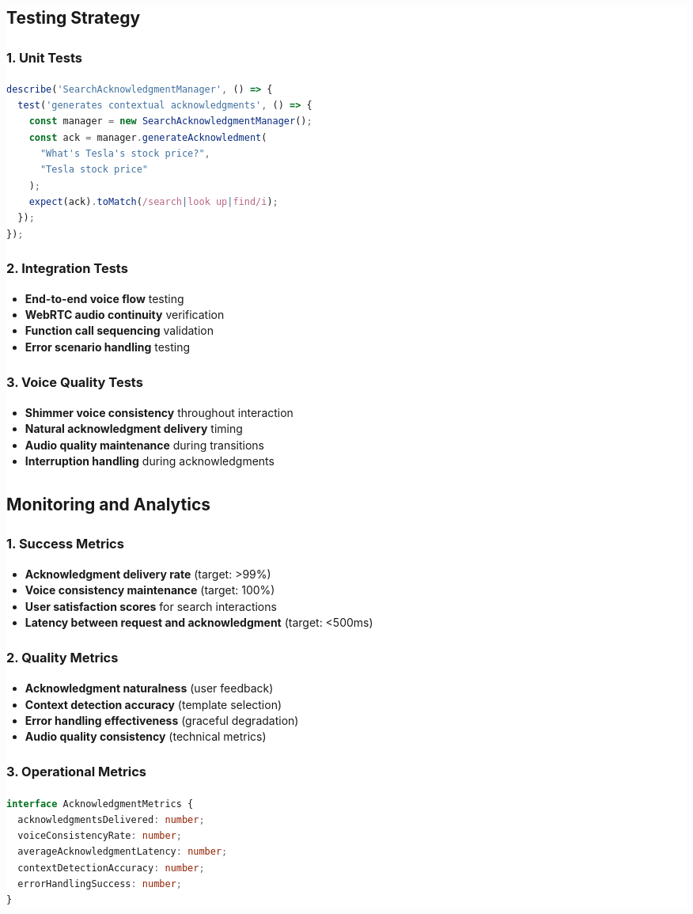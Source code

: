 ## Testing Strategy

### 1. Unit Tests

```typescript
describe('SearchAcknowledgmentManager', () => {
  test('generates contextual acknowledgments', () => {
    const manager = new SearchAcknowledgmentManager();
    const ack = manager.generateAcknowledment(
      "What's Tesla's stock price?", 
      "Tesla stock price"
    );
    expect(ack).toMatch(/search|look up|find/i);
  });
});
```

### 2. Integration Tests

- **End-to-end voice flow** testing
- **WebRTC audio continuity** verification
- **Function call sequencing** validation
- **Error scenario handling** testing

### 3. Voice Quality Tests

- **Shimmer voice consistency** throughout interaction
- **Natural acknowledgment delivery** timing
- **Audio quality maintenance** during transitions
- **Interruption handling** during acknowledgments

## Monitoring and Analytics

### 1. Success Metrics

- **Acknowledgment delivery rate** (target: >99%)
- **Voice consistency maintenance** (target: 100%)
- **User satisfaction scores** for search interactions
- **Latency between request and acknowledgment** (target: <500ms)

### 2. Quality Metrics

- **Acknowledgment naturalness** (user feedback)
- **Context detection accuracy** (template selection)
- **Error handling effectiveness** (graceful degradation)
- **Audio quality consistency** (technical metrics)

### 3. Operational Metrics

```typescript
interface AcknowledgmentMetrics {
  acknowledgmentsDelivered: number;
  voiceConsistencyRate: number;
  averageAcknowledgmentLatency: number;
  contextDetectionAccuracy: number;
  errorHandlingSuccess: number;
}
```
